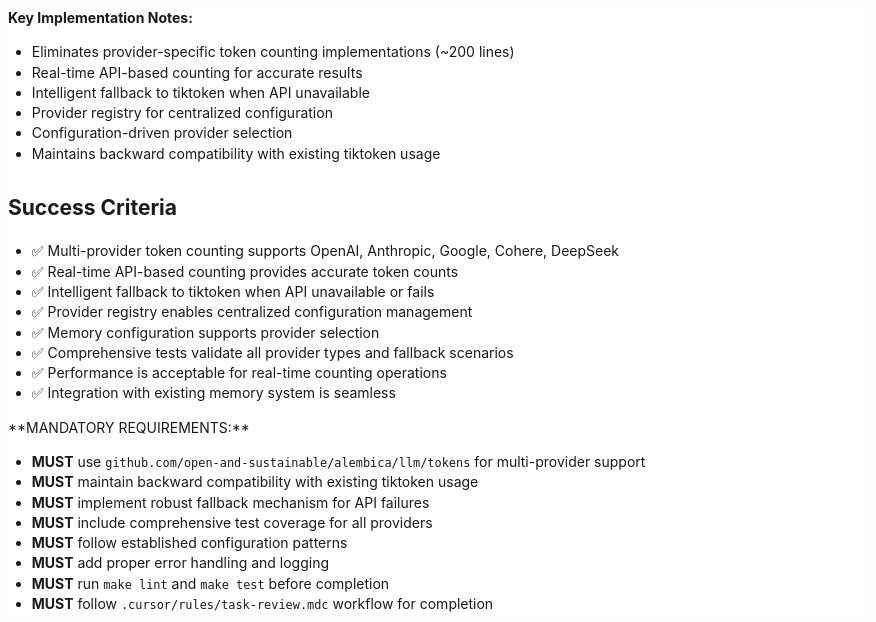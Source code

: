 **Key Implementation Notes:**

- Eliminates provider-specific token counting implementations (~200 lines)
- Real-time API-based counting for accurate results
- Intelligent fallback to tiktoken when API unavailable
- Provider registry for centralized configuration
- Configuration-driven provider selection
- Maintains backward compatibility with existing tiktoken usage

## Success Criteria

- ✅ Multi-provider token counting supports OpenAI, Anthropic, Google, Cohere, DeepSeek
- ✅ Real-time API-based counting provides accurate token counts
- ✅ Intelligent fallback to tiktoken when API unavailable or fails
- ✅ Provider registry enables centralized configuration management
- ✅ Memory configuration supports provider selection
- ✅ Comprehensive tests validate all provider types and fallback scenarios
- ✅ Performance is acceptable for real-time counting operations
- ✅ Integration with existing memory system is seamless

<critical>
**MANDATORY REQUIREMENTS:**

- **MUST** use `github.com/open-and-sustainable/alembica/llm/tokens` for multi-provider support
- **MUST** maintain backward compatibility with existing tiktoken usage
- **MUST** implement robust fallback mechanism for API failures
- **MUST** include comprehensive test coverage for all providers
- **MUST** follow established configuration patterns
- **MUST** add proper error handling and logging
- **MUST** run `make lint` and `make test` before completion
- **MUST** follow `.cursor/rules/task-review.mdc` workflow for completion
  </critical>
